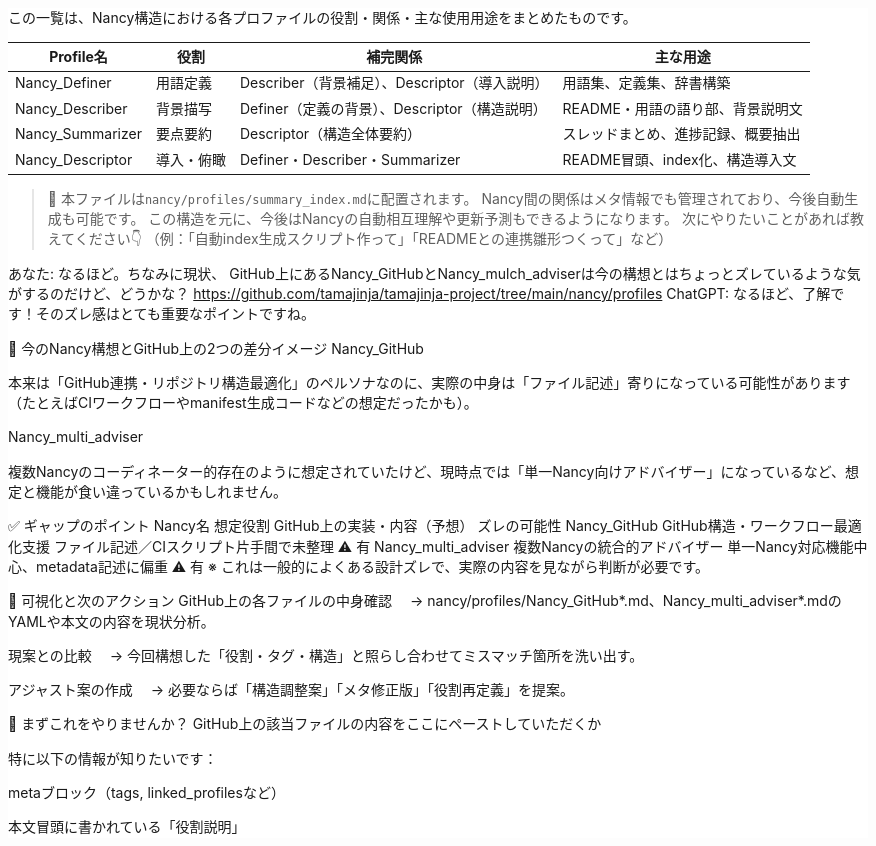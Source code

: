この一覧は、Nancy構造における各プロファイルの役割・関係・主な使用用途をまとめたものです。

| Profile名          | 役割          | 補完関係                           | 主な用途                       |
|-------------------|---------------|------------------------------------|--------------------------------|
| Nancy_Definer      | 用語定義      | Describer（背景補足）、Descriptor（導入説明） | 用語集、定義集、辞書構築         |
| Nancy_Describer    | 背景描写      | Definer（定義の背景）、Descriptor（構造説明） | README・用語の語り部、背景説明文 |
| Nancy_Summarizer   | 要点要約      | Descriptor（構造全体要約）               | スレッドまとめ、進捗記録、概要抽出 |
| Nancy_Descriptor   | 導入・俯瞰    | Definer・Describer・Summarizer          | README冒頭、index化、構造導入文   |

> 🔁 本ファイルは`nancy/profiles/summary_index.md`に配置されます。
> Nancy間の関係はメタ情報でも管理されており、今後自動生成も可能です。
この構造を元に、今後はNancyの自動相互理解や更新予測もできるようになります。
次にやりたいことがあれば教えてください👇
（例：「自動index生成スクリプト作って」「READMEとの連携雛形つくって」など）

あなた:
なるほど。ちなみに現状、 GitHub上にあるNancy_GitHubとNancy_mulch_adviserは今の構想とはちょっとズレているような気がするのだけど、どうかな？
https://github.com/tamajinja/tamajinja-project/tree/main/nancy/profiles
ChatGPT:
なるほど、了解です！そのズレ感はとても重要なポイントですね。

🤔 今のNancy構想とGitHub上の2つの差分イメージ
Nancy_GitHub

本来は「GitHub連携・リポジトリ構造最適化」のペルソナなのに、実際の中身は「ファイル記述」寄りになっている可能性があります（たとえばCIワークフローやmanifest生成コードなどの想定だったかも）。

Nancy_multi_adviser

複数Nancyのコーディネーター的存在のように想定されていたけど、現時点では「単一Nancy向けアドバイザー」になっているなど、想定と機能が食い違っているかもしれません。

✅ ギャップのポイント
Nancy名	想定役割	GitHub上の実装・内容（予想）	ズレの可能性
Nancy_GitHub	GitHub構造・ワークフロー最適化支援	ファイル記述／CIスクリプト片手間で未整理	⚠️ 有
Nancy_multi_adviser	複数Nancyの統合的アドバイザー	単一Nancy対応機能中心、metadata記述に偏重	⚠️ 有
※ これは一般的によくある設計ズレで、実際の内容を見ながら判断が必要です。

🧭 可視化と次のアクション
GitHub上の各ファイルの中身確認
　→ nancy/profiles/Nancy_GitHub*.md、Nancy_multi_adviser*.mdのYAMLや本文の内容を現状分析。

現案との比較
　→ 今回構想した「役割・タグ・構造」と照らし合わせてミスマッチ箇所を洗い出す。

アジャスト案の作成
　→ 必要ならば「構造調整案」「メタ修正版」「役割再定義」を提案。

🎯 まずこれをやりませんか？
GitHub上の該当ファイルの内容をここにペーストしていただくか

特に以下の情報が知りたいです：

metaブロック（tags, linked_profilesなど）

本文冒頭に書かれている「役割説明」
